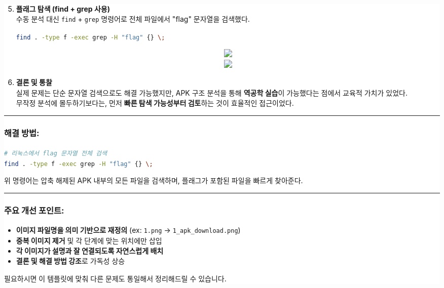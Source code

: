 5. **플래그 탐색 (find + grep 사용)**  
   수동 분석 대신 `find` + `grep` 명령어로 전체 파일에서 "flag" 문자열을 검색했다.

   ```bash
   find . -type f -exec grep -H "flag" {} \;
   ```

   <p align="center"><img src="./images/8_find_grep.png" width="400"/><br>
   <img src="./images/9_flag_found.png" width="400"/></p>

6. **결론 및 통찰**  
   실제 문제는 단순 문자열 검색으로도 해결 가능했지만, APK 구조 분석을 통해 **역공학 실습**이 가능했다는 점에서 교육적 가치가 있었다.  
   무작정 분석에 몰두하기보다는, 먼저 **빠른 탐색 가능성부터 검토**하는 것이 효율적인 접근이었다.

---

### 해결 방법:

```bash
# 리눅스에서 flag 문자열 전체 검색
find . -type f -exec grep -H "flag" {} \;
```

위 명령어는 압축 해제된 APK 내부의 모든 파일을 검색하며, 플래그가 포함된 파일을 빠르게 찾아준다.

---

### 주요 개선 포인트:

- **이미지 파일명을 의미 기반으로 재정의** (ex: `1.png` → `1_apk_download.png`)
- **중복 이미지 제거** 및 각 단계에 맞는 위치에만 삽입
- **각 이미지가 설명과 잘 연결되도록 자연스럽게 배치**
- **결론 및 해결 방법 강조**로 가독성 상승

필요하시면 이 템플릿에 맞춰 다른 문제도 통일해서 정리해드릴 수 있습니다.
